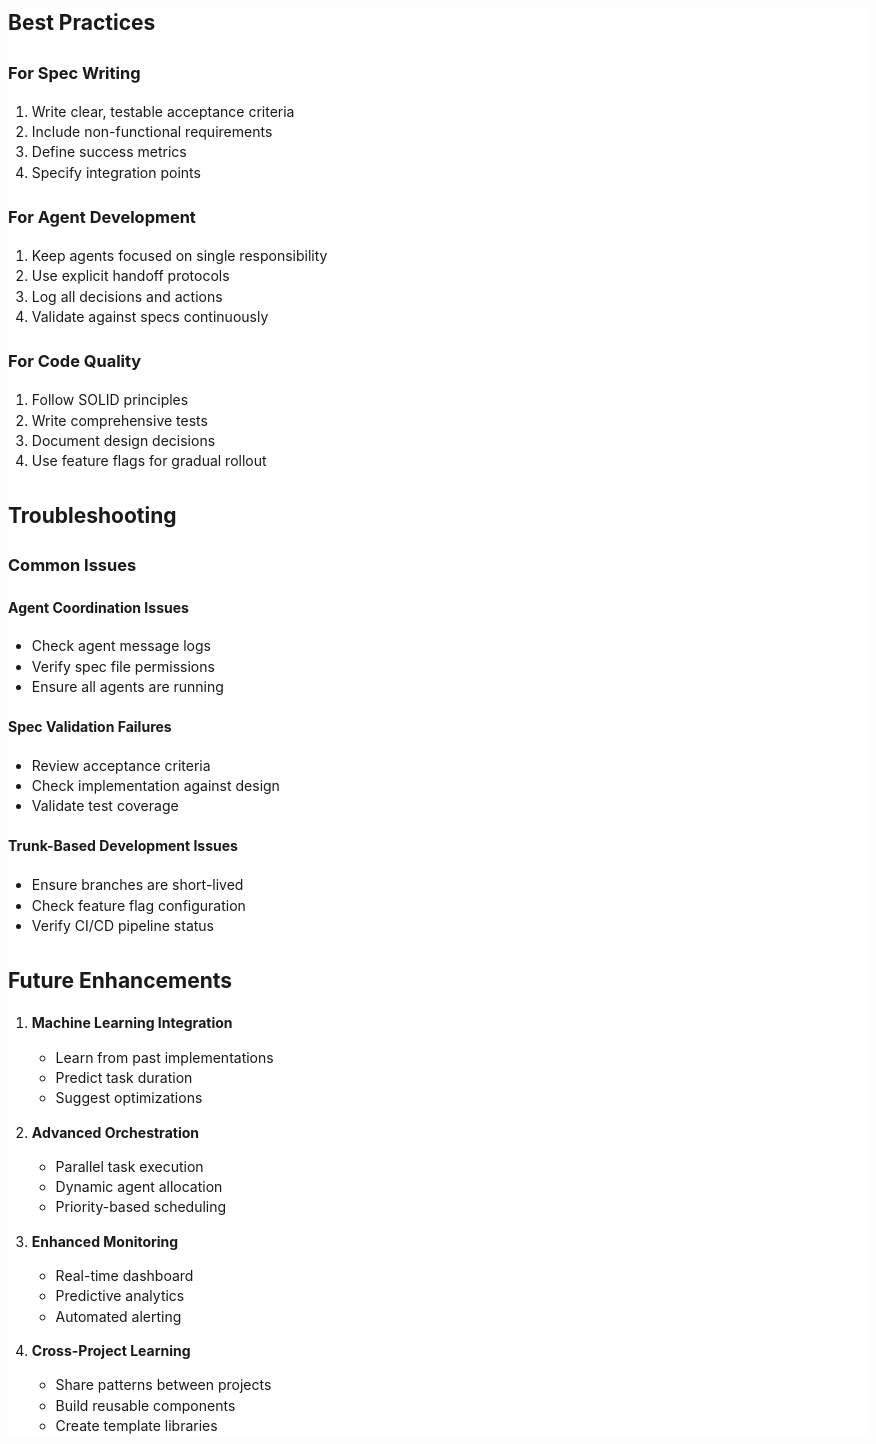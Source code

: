 ## Best Practices

### For Spec Writing
1. Write clear, testable acceptance criteria
2. Include non-functional requirements
3. Define success metrics
4. Specify integration points

### For Agent Development
1. Keep agents focused on single responsibility
2. Use explicit handoff protocols
3. Log all decisions and actions
4. Validate against specs continuously

### For Code Quality
1. Follow SOLID principles
2. Write comprehensive tests
3. Document design decisions
4. Use feature flags for gradual rollout

## Troubleshooting

### Common Issues

#### Agent Coordination Issues
- Check agent message logs
- Verify spec file permissions
- Ensure all agents are running

#### Spec Validation Failures
- Review acceptance criteria
- Check implementation against design
- Validate test coverage

#### Trunk-Based Development Issues
- Ensure branches are short-lived
- Check feature flag configuration
- Verify CI/CD pipeline status

## Future Enhancements

1. **Machine Learning Integration**
   - Learn from past implementations
   - Predict task duration
   - Suggest optimizations

2. **Advanced Orchestration**
   - Parallel task execution
   - Dynamic agent allocation
   - Priority-based scheduling

3. **Enhanced Monitoring**
   - Real-time dashboard
   - Predictive analytics
   - Automated alerting

4. **Cross-Project Learning**
   - Share patterns between projects
   - Build reusable components
   - Create template libraries